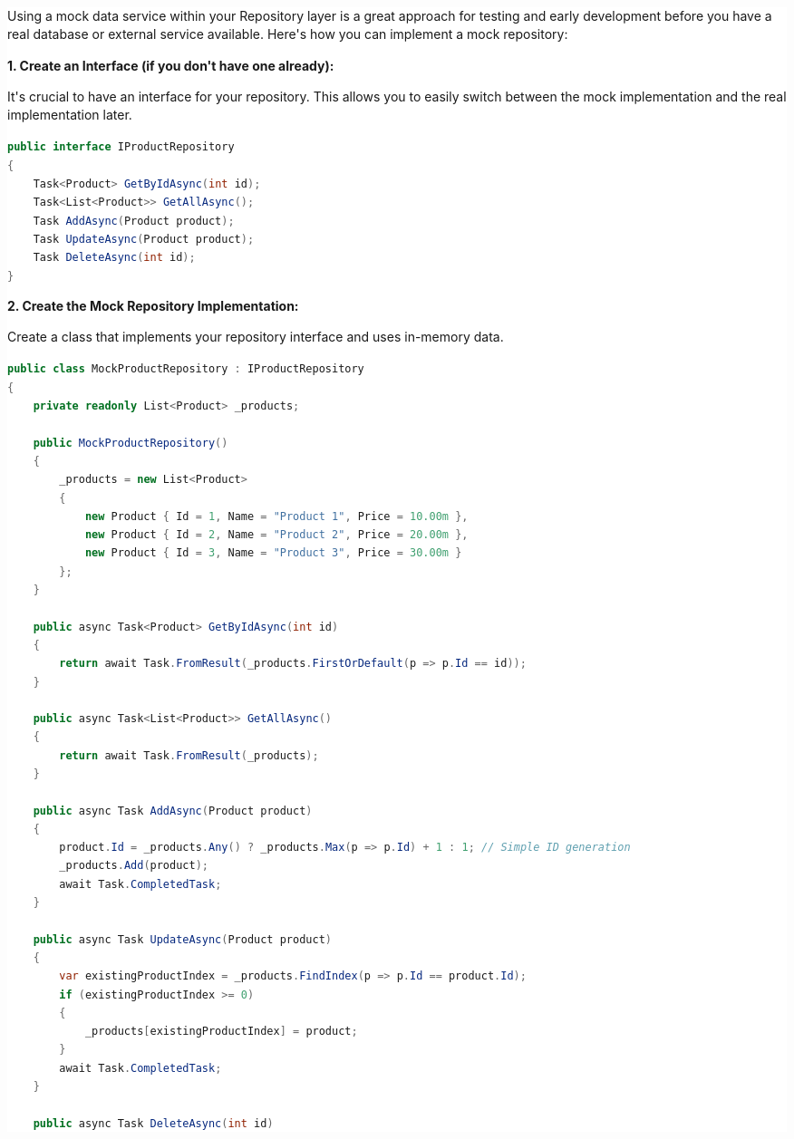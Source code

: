 Using a mock data service within your Repository layer is a great approach for testing and early development before you have a real database or external service available. Here's how you can implement a mock repository:

**1. Create an Interface (if you don't have one already):**

It's crucial to have an interface for your repository. This allows you to easily switch between the mock implementation and the real implementation later.

```csharp
public interface IProductRepository
{
    Task<Product> GetByIdAsync(int id);
    Task<List<Product>> GetAllAsync();
    Task AddAsync(Product product);
    Task UpdateAsync(Product product);
    Task DeleteAsync(int id);
}
```

**2. Create the Mock Repository Implementation:**

Create a class that implements your repository interface and uses in-memory data.

```csharp
public class MockProductRepository : IProductRepository
{
    private readonly List<Product> _products;

    public MockProductRepository()
    {
        _products = new List<Product>
        {
            new Product { Id = 1, Name = "Product 1", Price = 10.00m },
            new Product { Id = 2, Name = "Product 2", Price = 20.00m },
            new Product { Id = 3, Name = "Product 3", Price = 30.00m }
        };
    }

    public async Task<Product> GetByIdAsync(int id)
    {
        return await Task.FromResult(_products.FirstOrDefault(p => p.Id == id));
    }

    public async Task<List<Product>> GetAllAsync()
    {
        return await Task.FromResult(_products);
    }

    public async Task AddAsync(Product product)
    {
        product.Id = _products.Any() ? _products.Max(p => p.Id) + 1 : 1; // Simple ID generation
        _products.Add(product);
        await Task.CompletedTask;
    }

    public async Task UpdateAsync(Product product)
    {
        var existingProductIndex = _products.FindIndex(p => p.Id == product.Id);
        if (existingProductIndex >= 0)
        {
            _products[existingProductIndex] = product;
        }
        await Task.CompletedTask;
    }

    public async Task DeleteAsync(int id)
```